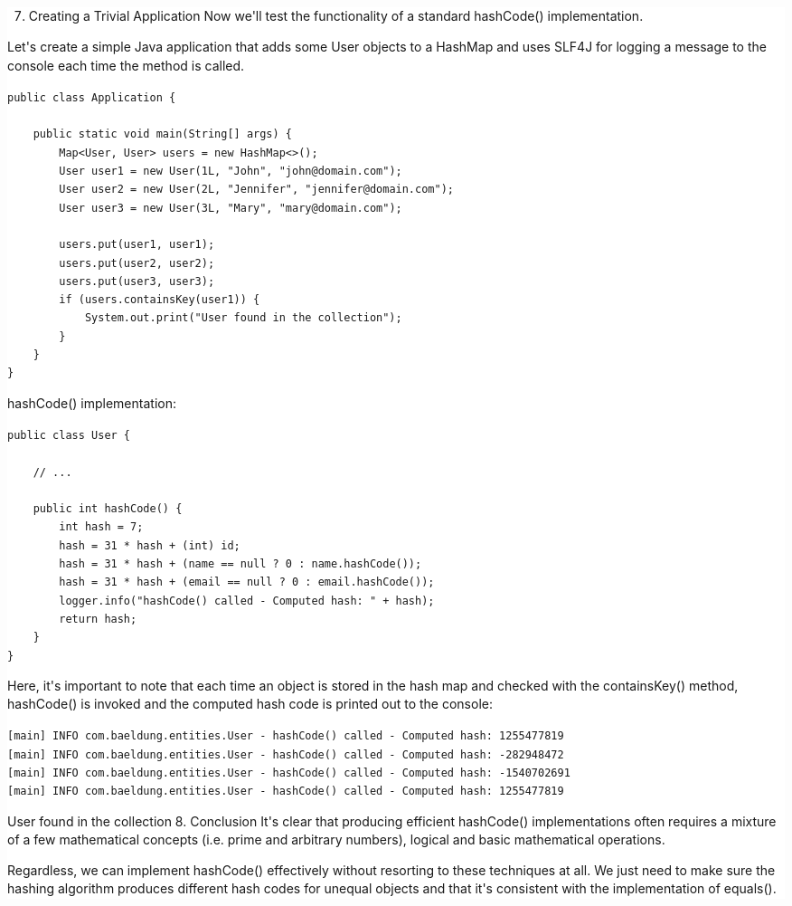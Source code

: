 7. Creating a Trivial Application
Now we'll test the functionality of a standard hashCode() implementation.

Let's create a simple Java application that adds some User objects to a HashMap and uses SLF4J for logging a message to the console each time the method is called.


```
public class Application {

    public static void main(String[] args) {
        Map<User, User> users = new HashMap<>();
        User user1 = new User(1L, "John", "john@domain.com");
        User user2 = new User(2L, "Jennifer", "jennifer@domain.com");
        User user3 = new User(3L, "Mary", "mary@domain.com");

        users.put(user1, user1);
        users.put(user2, user2);
        users.put(user3, user3);
        if (users.containsKey(user1)) {
            System.out.print("User found in the collection");
        }
    }
}
```
hashCode() implementation:
```
public class User {

    // ...

    public int hashCode() {
        int hash = 7;
        hash = 31 * hash + (int) id;
        hash = 31 * hash + (name == null ? 0 : name.hashCode());
        hash = 31 * hash + (email == null ? 0 : email.hashCode());
        logger.info("hashCode() called - Computed hash: " + hash);
        return hash;
    }
}
```

Here, it's important to note that each time an object is stored in the hash map and checked with the containsKey() method, hashCode() is invoked and the computed hash code is printed out to the console:
```
[main] INFO com.baeldung.entities.User - hashCode() called - Computed hash: 1255477819
[main] INFO com.baeldung.entities.User - hashCode() called - Computed hash: -282948472
[main] INFO com.baeldung.entities.User - hashCode() called - Computed hash: -1540702691
[main] INFO com.baeldung.entities.User - hashCode() called - Computed hash: 1255477819
```
User found in the collection
8. Conclusion
It's clear that producing efficient hashCode() implementations often requires a mixture of a few mathematical concepts (i.e. prime and arbitrary numbers), logical and basic mathematical operations.

Regardless, we can implement hashCode() effectively without resorting to these techniques at all. We just need to make sure the hashing algorithm produces different hash codes for unequal objects and that it's consistent with the implementation of equals().

